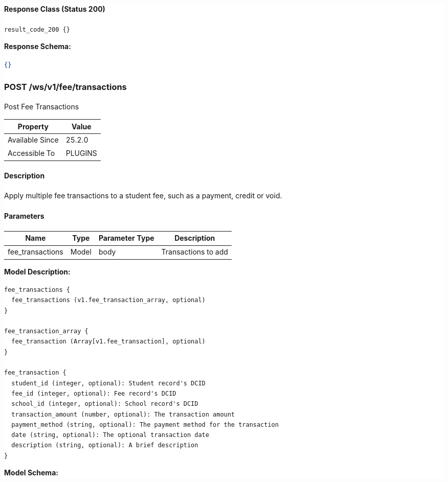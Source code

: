 #### Response Class (Status 200)

```
result_code_200 {}
```

**Response Schema:**

```json
{}
```

### POST /ws/v1/fee/transactions

Post Fee Transactions

| Property | Value |
|----------|-------|
| Available Since | 25.2.0 |
| Accessible To | PLUGINS |

#### Description

Apply multiple fee transactions to a student fee, such as a payment, credit or void.

#### Parameters

| Name | Type | Parameter Type | Description |
|------|------|----------------|-------------|
| fee_transactions | Model | body | Transactions to add |

**Model Description:**

```
fee_transactions {
  fee_transactions (v1.fee_transaction_array, optional)
}

fee_transaction_array {
  fee_transaction (Array[v1.fee_transaction], optional)
}

fee_transaction {
  student_id (integer, optional): Student record's DCID
  fee_id (integer, optional): Fee record's DCID
  school_id (integer, optional): School record's DCID
  transaction_amount (number, optional): The transaction amount
  payment_method (string, optional): The payment method for the transaction
  date (string, optional): The optional transaction date
  description (string, optional): A brief description
}
```

**Model Schema:**
